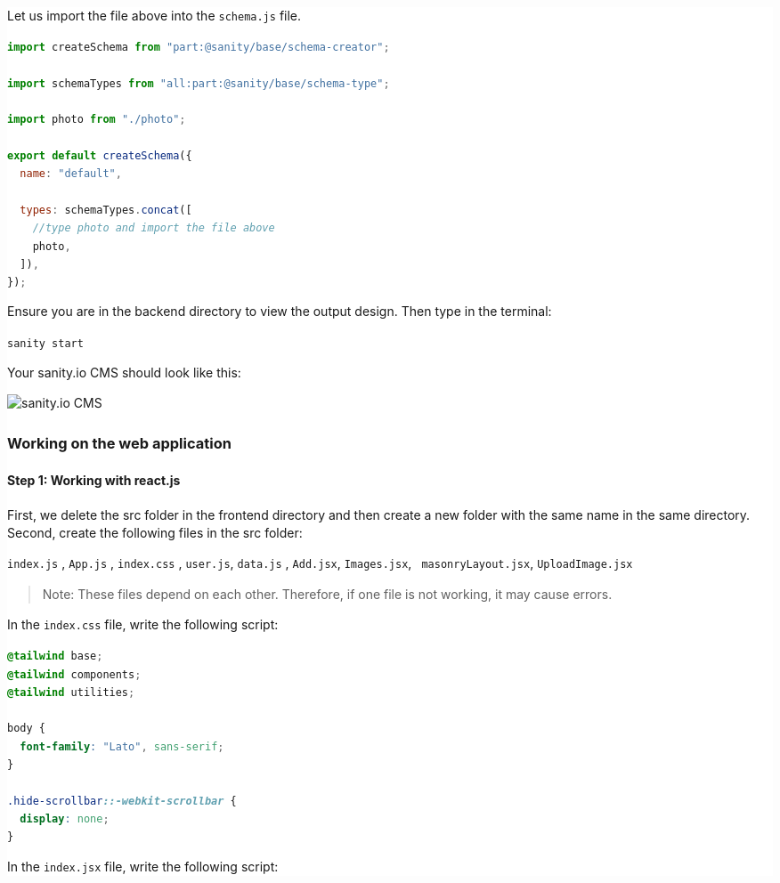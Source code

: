 Let us import the file above into the `schema.js` file.

```javascript
import createSchema from "part:@sanity/base/schema-creator";

import schemaTypes from "all:part:@sanity/base/schema-type";

import photo from "./photo";

export default createSchema({
  name: "default",

  types: schemaTypes.concat([
    //type photo and import the file above
    photo,
  ]),
});
```
Ensure you are in the backend directory to view the output design. Then type in the terminal:

```bash
sanity start
```
Your sanity.io CMS should look like this:

![sanity.io CMS](/engineering-education/uploading-deleting-and-downloading-images-uploaded-to-sanity-io/sanitycms.PNG)

### Working on the web application
#### Step 1: Working with react.js
First, we delete the src folder in the frontend directory and then create a new folder with the same name in the same directory. Second, create the following files in the src folder:

`index.js` , `App.js` , `index.css` , `user.js`, `data.js` , `Add.jsx`, `Images.jsx`, ` masonryLayout.jsx`, `UploadImage.jsx`

> Note: These files depend on each other. Therefore, if one file is not working, it may cause errors.

In the `index.css` file, write the following script:

```css
@tailwind base;
@tailwind components;
@tailwind utilities;

body {
  font-family: "Lato", sans-serif;
}

.hide-scrollbar::-webkit-scrollbar {
  display: none;
}
```
In the `index.jsx` file, write the following script:
